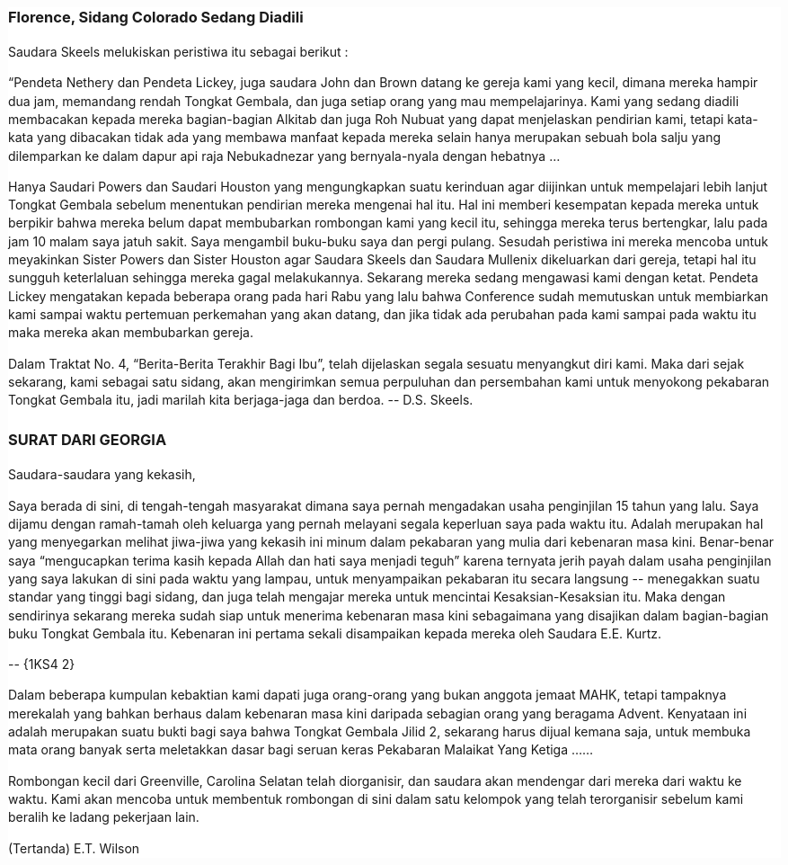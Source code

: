 ### Florence, Sidang Colorado Sedang Diadili

Saudara Skeels melukiskan peristiwa itu sebagai berikut :

“Pendeta Nethery dan Pendeta Lickey, juga saudara John dan Brown datang ke gereja kami yang kecil, dimana mereka hampir dua jam, memandang rendah Tongkat Gembala, dan juga setiap orang yang mau mempelajarinya. Kami yang sedang diadili membacakan kepada mereka bagian-bagian Alkitab dan juga Roh Nubuat yang dapat menjelaskan pendirian kami, tetapi kata-kata yang dibacakan tidak ada yang membawa manfaat kepada mereka selain hanya merupakan sebuah bola salju yang dilemparkan ke dalam dapur api raja Nebukadnezar yang bernyala-nyala dengan hebatnya …

Hanya Saudari Powers dan Saudari Houston yang mengungkapkan suatu kerinduan agar diijinkan untuk mempelajari lebih lanjut Tongkat Gembala sebelum menentukan pendirian mereka mengenai hal itu. Hal ini memberi kesempatan kepada mereka untuk berpikir bahwa mereka belum dapat membubarkan rombongan kami yang kecil itu, sehingga mereka terus bertengkar, lalu pada jam 10 malam saya jatuh sakit. Saya mengambil buku-buku saya dan pergi pulang. Sesudah peristiwa ini mereka mencoba untuk meyakinkan Sister Powers dan Sister Houston agar Saudara Skeels dan Saudara Mullenix dikeluarkan dari gereja, tetapi hal itu sungguh keterlaluan sehingga mereka gagal melakukannya. Sekarang mereka sedang mengawasi kami dengan ketat. Pendeta Lickey mengatakan kepada beberapa orang pada hari Rabu yang lalu bahwa Conference sudah memutuskan untuk membiarkan kami sampai waktu pertemuan perkemahan yang akan datang, dan jika tidak ada perubahan pada kami sampai pada waktu itu maka mereka akan membubarkan gereja.

Dalam Traktat No. 4, “Berita-Berita Terakhir Bagi Ibu”, telah dijelaskan segala sesuatu menyangkut diri kami. Maka dari sejak sekarang, kami sebagai satu sidang, akan mengirimkan semua perpuluhan dan persembahan kami untuk menyokong pekabaran Tongkat Gembala itu, jadi marilah kita berjaga-jaga dan berdoa. -- D.S. Skeels.

### SURAT DARI GEORGIA 

Saudara-saudara yang kekasih,

Saya berada di sini, di tengah-tengah masyarakat dimana saya pernah mengadakan usaha penginjilan 15 tahun yang lalu. Saya dijamu dengan ramah-tamah oleh keluarga yang pernah melayani segala keperluan saya pada waktu itu. Adalah merupakan hal yang menyegarkan melihat jiwa-jiwa yang kekasih ini minum dalam pekabaran yang mulia dari kebenaran masa kini. Benar-benar saya “mengucapkan terima kasih kepada Allah dan hati saya menjadi teguh” karena ternyata jerih payah dalam usaha penginjilan yang saya lakukan di sini pada waktu yang lampau, untuk menyampaikan pekabaran itu secara langsung -- menegakkan suatu standar yang tinggi bagi sidang, dan juga telah mengajar mereka untuk mencintai Kesaksian-Kesaksian itu. Maka dengan sendirinya sekarang mereka sudah siap untuk menerima kebenaran masa kini sebagaimana yang disajikan dalam bagian-bagian buku Tongkat Gembala itu. Kebenaran ini pertama sekali disampaikan kepada mereka oleh Saudara E.E. Kurtz.

 -- {1KS4 2}   
  
  Dalam beberapa kumpulan kebaktian kami dapati juga orang-orang yang bukan anggota jemaat MAHK, tetapi tampaknya merekalah yang bahkan berhaus dalam kebenaran masa kini daripada sebagian orang yang beragama Advent. Kenyataan ini adalah merupakan suatu bukti bagi saya bahwa Tongkat Gembala Jilid 2, sekarang harus dijual kemana saja, untuk membuka mata orang banyak serta meletakkan dasar bagi seruan keras Pekabaran Malaikat Yang Ketiga ……

Rombongan kecil dari Greenville, Carolina Selatan telah diorganisir, dan saudara akan mendengar dari mereka dari waktu ke waktu. Kami akan mencoba untuk membentuk rombongan di sini dalam satu kelompok yang telah terorganisir sebelum kami beralih ke ladang pekerjaan lain.

(Tertanda) E.T. Wilson
